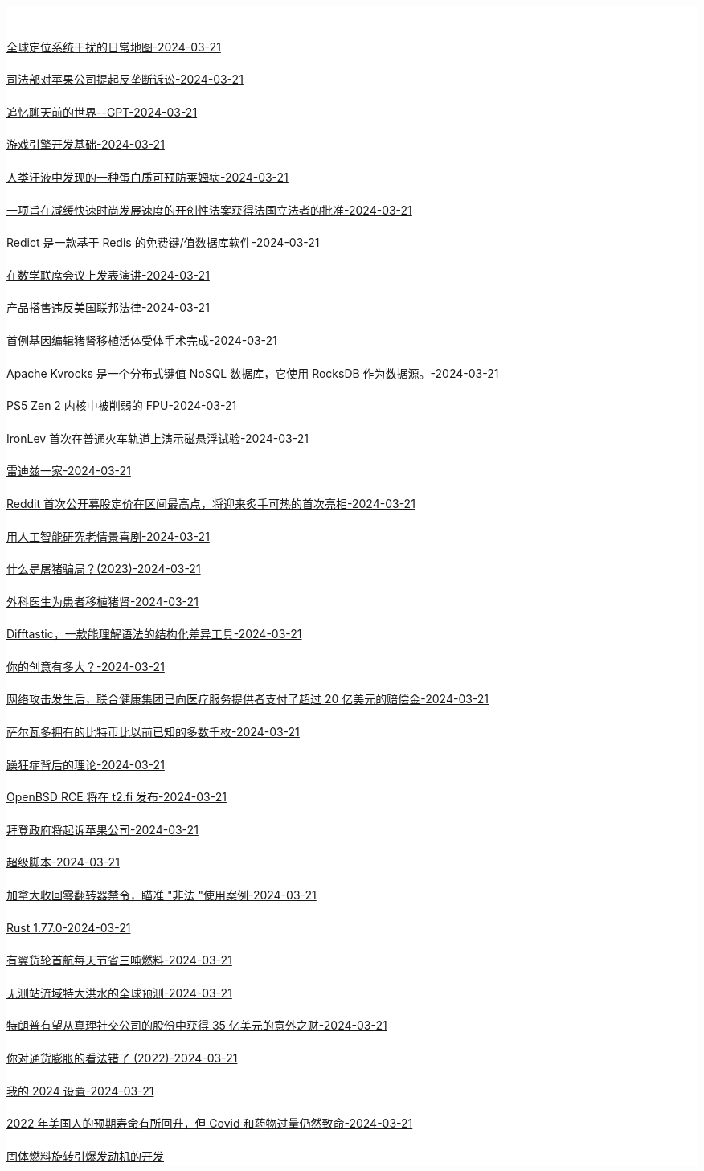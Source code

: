 <br/><br/><a target=_blank rel=nofollow href="https://gpsjam.org/" >全球定位系统干扰的日常地图-2024-03-21</a><br/><br/><a target=_blank rel=nofollow href="https://www.cnn.com/business/live-news/doj-apple-antitrust-lawsuit-03-21-24/index.html" >司法部对苹果公司提起反垄断诉讼-2024-03-21</a><br/><br/><a target=_blank rel=nofollow href="https://humantohumans.com/p/grieving-for-the-world-before-chat" >追忆聊天前的世界--GPT-2024-03-21</a><br/><br/><a target=_blank rel=nofollow href="https://foundationsofgameenginedev.com/" >游戏引擎开发基础-2024-03-21</a><br/><br/><a target=_blank rel=nofollow href="https://news.mit.edu/2024/protein-found-human-sweat-may-protect-against-lyme-disease-0319" >人类汗液中发现的一种蛋白质可预防莱姆病-2024-03-21</a><br/><br/><a target=_blank rel=nofollow href="https://english.elpais.com/economy-and-business/2024-03-15/a-pioneering-bill-to-slow-down-fast-fashion-gets-approval-from-french-lawmakers.html" >一项旨在减缓快速时尚发展速度的开创性法案获得法国立法者的批准-2024-03-21</a><br/><br/><a target=_blank rel=nofollow href="https://codeberg.org/redict/redict" >Redict 是一款基于 Redis 的免费键/值数据库软件-2024-03-21</a><br/><br/><a target=_blank rel=nofollow href="https://terrytao.wordpress.com/2024/03/17/talks-at-the-jmm/" >在数学联席会议上发表演讲-2024-03-21</a><br/><br/><a target=_blank rel=nofollow href="https://www.law.cornell.edu/uscode/text/15/14" >产品搭售违反美国联邦法律-2024-03-21</a><br/><br/><a target=_blank rel=nofollow href="https://www.massgeneral.org/news/press-release/worlds-first-genetically-edited-pig-kidney-transplant-into-living-recipient" >首例基因编辑猪肾移植活体受体手术完成-2024-03-21</a><br/><br/><a target=_blank rel=nofollow href="https://kvrocks.apache.org/" >Apache Kvrocks 是一个分布式键值 NoSQL 数据库，它使用 RocksDB 作为数据源。-2024-03-21</a><br/><br/><a target=_blank rel=nofollow href="https://chipsandcheese.com/2024/03/20/the-nerfed-fpu-in-ps5s-zen-2-cores/" >PS5 Zen 2 内核中被削弱的 FPU-2024-03-21</a><br/><br/><a target=_blank rel=nofollow href="https://bgr.com/tech/watch-the-first-ever-magnetic-levitation-test-on-regular-train-tracks/" >IronLev 首次在普通火车轨道上演示磁悬浮试验-2024-03-21</a><br/><br/><a target=_blank rel=nofollow href="https://www.ycombinator.com/blog/the-reddits" >雷迪兹一家-2024-03-21</a><br/><br/><a target=_blank rel=nofollow href="https://www.reuters.com/markets/deals/reddit-set-hotly-anticipated-debut-after-pricing-ipo-top-range-2024-03-21/" >Reddit 首次公开募股定价在区间最高点，将迎来炙手可热的首次亮相-2024-03-21</a><br/><br/><a target=_blank rel=nofollow href="https://ironicsans.beehiiv.com/p/researching-old-sitcom-ai" >用人工智能研究老情景喜剧-2024-03-21</a><br/><br/><a target=_blank rel=nofollow href="https://www.wired.com/story/what-is-pig-butchering-scam/" >什么是屠猪骗局？(2023)-2024-03-21</a><br/><br/><a target=_blank rel=nofollow href="https://www.nytimes.com/2024/03/21/health/pig-kidney-organ-transplant.html" >外科医生为患者移植猪肾-2024-03-21</a><br/><br/><a target=_blank rel=nofollow href="https://difftastic.wilfred.me.uk/" >Difftastic，一款能理解语法的结构化差异工具-2024-03-21</a><br/><br/><a target=_blank rel=nofollow href="https://capitalandgrowth.org/answers/Article/3135680/How-Big-Is-Your-Idea-Legendary-Ad-Man-s-5-Part-Test" >你的创意有多大？-2024-03-21</a><br/><br/><a target=_blank rel=nofollow href="https://www.aol.com/news/unitedhealth-group-paid-more-2-125226015.html" >网络攻击发生后，联合健康集团已向医疗服务提供者支付了超过 20 亿美元的赔偿金-2024-03-21</a><br/><br/><a target=_blank rel=nofollow href="https://www.coindesk.com/policy/2024/03/15/el-salvador-has-thousands-more-bitcoins-than-previously-known/" >萨尔瓦多拥有的比特币比以前已知的多数千枚-2024-03-21</a><br/><br/><a target=_blank rel=nofollow href="https://treadathletics.com/yips/" >躁狂症背后的理论-2024-03-21</a><br/><br/><a target=_blank rel=nofollow href="https://www.signedness.org/t2.fi.2024/" >OpenBSD RCE 将在 t2.fi 发布-2024-03-21</a><br/><br/><a target=_blank rel=nofollow href="https://www.cnn.com/2024/03/21/tech/apple-sued-antitrust-doj/index.html" >拜登政府将起诉苹果公司-2024-03-21</a><br/><br/><a target=_blank rel=nofollow href="https://hyperscript.org/" >超级脚本-2024-03-21</a><br/><br/><a target=_blank rel=nofollow href="https://www.pcmag.com/news/canada-walks-back-ban-of-flipper-zero-targets-illegitimate-use-cases" >加拿大收回零翻转器禁令，瞄准 "非法 "使用案例-2024-03-21</a><br/><br/><a target=_blank rel=nofollow href="https://blog.rust-lang.org/2024/03/21/Rust-1.77.0.html" >Rust 1.77.0-2024-03-21</a><br/><br/><a target=_blank rel=nofollow href="https://newatlas.com/environment/wings-cargo-ship-efficiency/" >有翼货轮首航每天节省三吨燃料-2024-03-21</a><br/><br/><a target=_blank rel=nofollow href="https://www.nature.com/articles/s41586-024-07145-1" >无测站流域特大洪水的全球预测-2024-03-21</a><br/><br/><a target=_blank rel=nofollow href="https://www.wsj.com/finance/stocks/trump-is-in-line-for-a-3-5-billion-windfall-from-his-stake-in-truth-social-eae58c9d" >特朗普有望从真理社交公司的股份中获得 35 亿美元的意外之财-2024-03-21</a><br/><br/><a target=_blank rel=nofollow href="https://ofdollarsanddata.com/youve-been-thinking-about-inflation-all-wrong/" >你对通货膨胀的看法错了 (2022)-2024-03-21</a><br/><br/><a target=_blank rel=nofollow href="https://nullonerror.org/2024/03/20/my-2024-setup/" >我的 2024 设置-2024-03-21</a><br/><br/><a target=_blank rel=nofollow href="https://www.npr.org/2024/03/21/1239815742/life-expectancy-rebounded-2022-covid-overdoses-deadly" >2022 年美国人的预期寿命有所回升，但 Covid 和药物过量仍然致命-2024-03-21</a><br/><br/><a target=_blank rel=nofollow href="https://www.youtube.com/watch?v=Yzqt7qEZHP0" >固体燃料旋转引爆发动机的开发